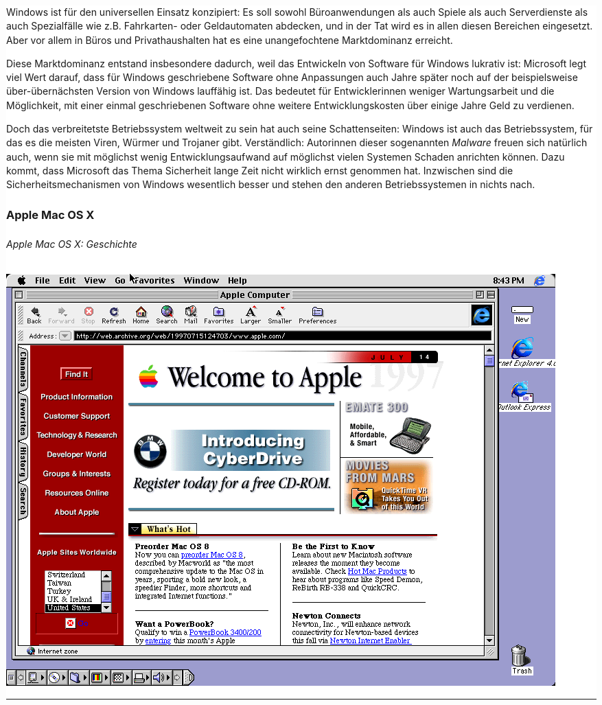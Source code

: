 Windows ist für den universellen Einsatz konzipiert: Es soll sowohl Büroanwendungen als auch Spiele als auch Serverdienste als auch Spezialfälle wie z.B. Fahrkarten- oder Geldautomaten abdecken, und in der Tat wird es in allen diesen Bereichen eingesetzt. Aber vor allem in Büros und Privathaushalten hat es eine unangefochtene Marktdominanz erreicht.

Diese Marktdominanz entstand insbesondere dadurch, weil das Entwickeln von Software für Windows lukrativ ist: Microsoft legt viel Wert darauf, dass für Windows geschriebene Software ohne Anpassungen auch Jahre später noch auf der beispielsweise über-übernächsten Version von Windows lauffähig ist. Das bedeutet für Entwicklerinnen weniger Wartungsarbeit und die Möglichkeit, mit einer einmal geschriebenen Software ohne weitere Entwicklungskosten über einige Jahre Geld zu verdienen.

Doch das verbreitetste Betriebssystem weltweit zu sein hat auch seine Schattenseiten: Windows ist auch das Betriebssystem, für das es die meisten Viren, Würmer und Trojaner gibt. Verständlich: Autorinnen dieser sogenannten _Malware_ freuen sich natürlich auch, wenn sie mit möglichst wenig Entwicklungsaufwand auf möglichst vielen Systemen Schaden anrichten können. Dazu kommt, dass Microsoft das Thema Sicherheit lange Zeit nicht wirklich ernst genommen hat. Inzwischen sind die Sicherheitsmechanismen von Windows wesentlich besser und stehen den anderen Betriebssystemen in nichts nach.

### Apple Mac OS X

###### Apple Mac OS X: Geschichte
![Mac OS 8](asset/mac-os-8.png "Mac OS 8")
***
